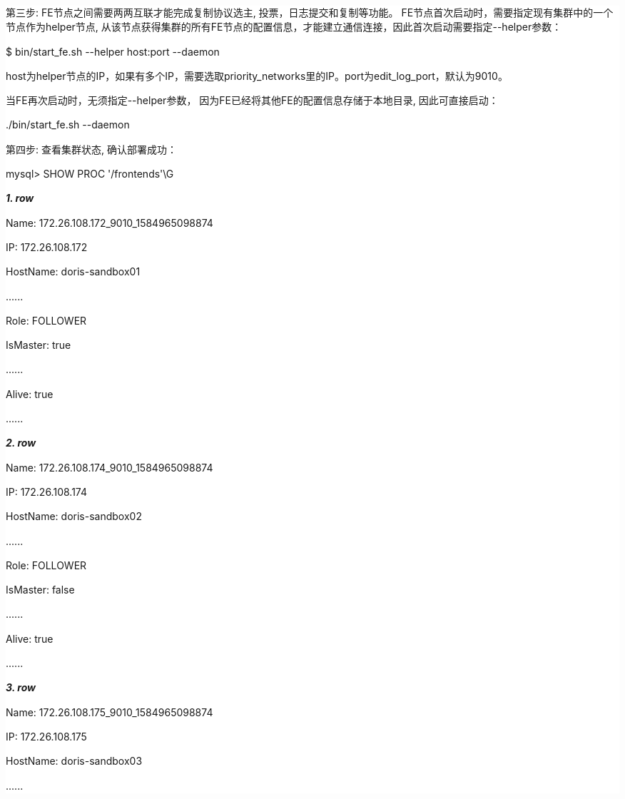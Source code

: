 
第三步: FE节点之间需要两两互联才能完成复制协议选主, 投票，日志提交和复制等功能。 FE节点首次启动时，需要指定现有集群中的一个节点作为helper节点, 从该节点获得集群的所有FE节点的配置信息，才能建立通信连接，因此首次启动需要指定--helper参数：

$ bin/start\_fe.sh --helper host:port --daemon

host为helper节点的IP，如果有多个IP，需要选取priority\_networks里的IP。port为edit\_log\_port，默认为9010。

当FE再次启动时，无须指定--helper参数， 因为FE已经将其他FE的配置信息存储于本地目录, 因此可直接启动：

./bin/start\_fe.sh --daemon

第四步: 查看集群状态, 确认部署成功：

mysql&gt; SHOW PROC '/frontends'\G

_**1. row**_

Name: 172.26.108.172\_9010\_1584965098874

IP: 172.26.108.172

HostName: doris-sandbox01

......

Role: FOLLOWER

IsMaster: true

......

Alive: true

......

_**2. row**_

Name: 172.26.108.174\_9010\_1584965098874

IP: 172.26.108.174

HostName: doris-sandbox02

......

Role: FOLLOWER

IsMaster: false

......

Alive: true

......

_**3. row**_

Name: 172.26.108.175\_9010\_1584965098874

IP: 172.26.108.175

HostName: doris-sandbox03

......
